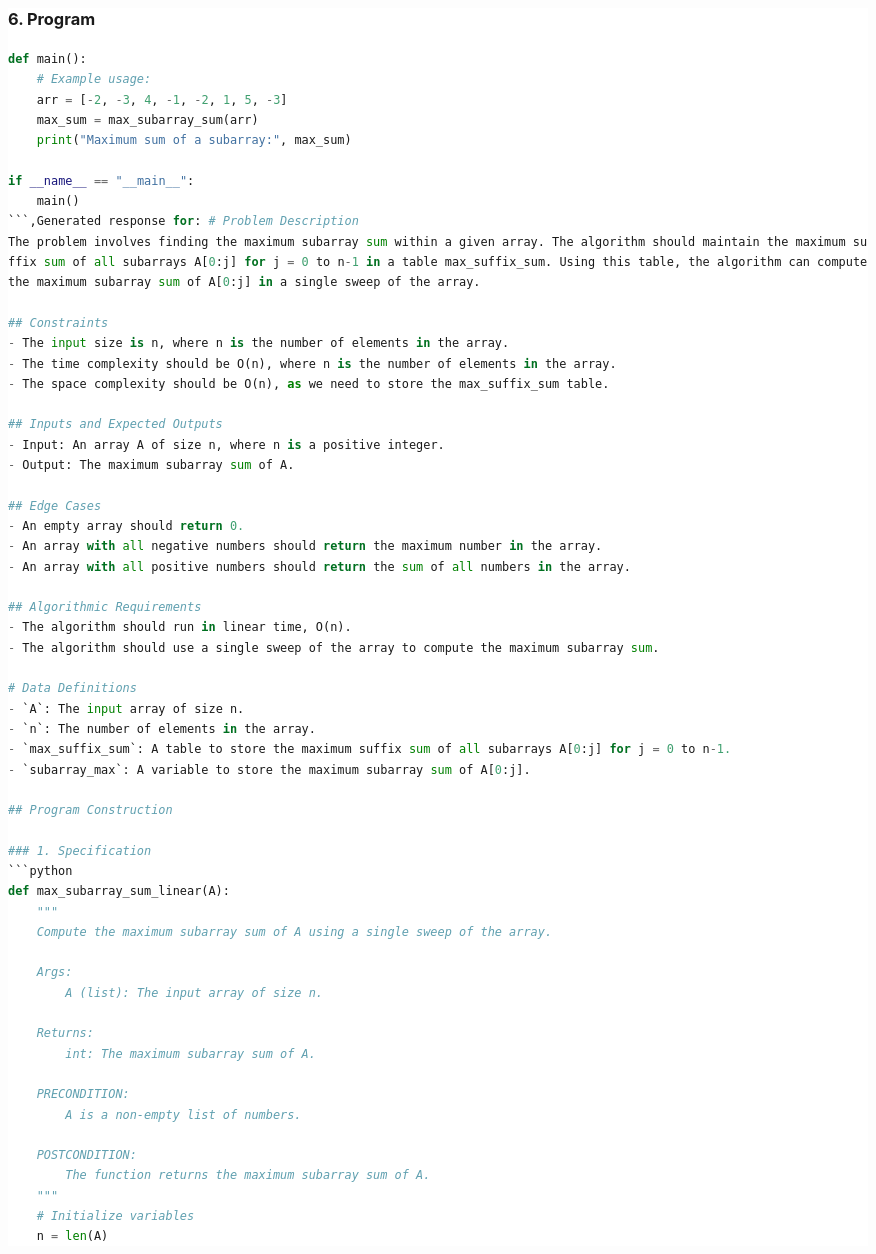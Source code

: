 ### 6. Program
```python
def main():
    # Example usage:
    arr = [-2, -3, 4, -1, -2, 1, 5, -3]
    max_sum = max_subarray_sum(arr)
    print("Maximum sum of a subarray:", max_sum)

if __name__ == "__main__":
    main()
```,Generated response for: # Problem Description
The problem involves finding the maximum subarray sum within a given array. The algorithm should maintain the maximum suffix sum of all subarrays A[0:j] for j = 0 to n-1 in a table max_suffix_sum. Using this table, the algorithm can compute the maximum subarray sum of A[0:j] in a single sweep of the array.

## Constraints
- The input size is n, where n is the number of elements in the array.
- The time complexity should be O(n), where n is the number of elements in the array.
- The space complexity should be O(n), as we need to store the max_suffix_sum table.

## Inputs and Expected Outputs
- Input: An array A of size n, where n is a positive integer.
- Output: The maximum subarray sum of A.

## Edge Cases
- An empty array should return 0.
- An array with all negative numbers should return the maximum number in the array.
- An array with all positive numbers should return the sum of all numbers in the array.

## Algorithmic Requirements
- The algorithm should run in linear time, O(n).
- The algorithm should use a single sweep of the array to compute the maximum subarray sum.

# Data Definitions
- `A`: The input array of size n.
- `n`: The number of elements in the array.
- `max_suffix_sum`: A table to store the maximum suffix sum of all subarrays A[0:j] for j = 0 to n-1.
- `subarray_max`: A variable to store the maximum subarray sum of A[0:j].

## Program Construction

### 1. Specification
```python
def max_subarray_sum_linear(A):
    """
    Compute the maximum subarray sum of A using a single sweep of the array.

    Args:
        A (list): The input array of size n.

    Returns:
        int: The maximum subarray sum of A.

    PRECONDITION:
        A is a non-empty list of numbers.

    POSTCONDITION:
        The function returns the maximum subarray sum of A.
    """
    # Initialize variables
    n = len(A)
```